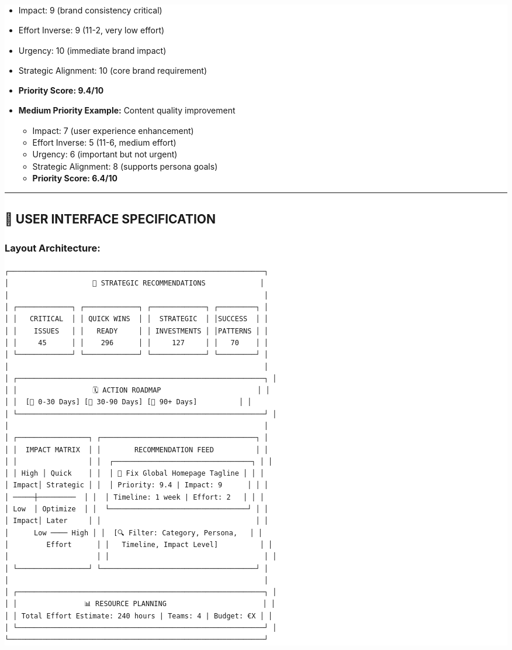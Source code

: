   - Impact: 9 (brand consistency critical)
  - Effort Inverse: 9 (11-2, very low effort)
  - Urgency: 10 (immediate brand impact)
  - Strategic Alignment: 10 (core brand requirement)
  - **Priority Score: 9.4/10**

- **Medium Priority Example:** Content quality improvement
  - Impact: 7 (user experience enhancement)
  - Effort Inverse: 5 (11-6, medium effort)
  - Urgency: 6 (important but not urgent)
  - Strategic Alignment: 8 (supports persona goals)
  - **Priority Score: 6.4/10**

---

## 🎨 **USER INTERFACE SPECIFICATION**

### **Layout Architecture:**

```
┌─────────────────────────────────────────────────────────────┐
│                    🎯 STRATEGIC RECOMMENDATIONS             │
│                                                             │
│ ┌─────────────┐ ┌─────────────┐ ┌─────────────┐ ┌─────────┐ │
│ │   CRITICAL  │ │ QUICK WINS  │ │  STRATEGIC  │ │SUCCESS  │ │
│ │    ISSUES   │ │   READY     │ │ INVESTMENTS │ │PATTERNS │ │
│ │     45      │ │    296      │ │     127     │ │   70    │ │
│ └─────────────┘ └─────────────┘ └─────────────┘ └─────────┘ │
│                                                             │
│ ┌───────────────────────────────────────────────────────────┐ │
│ │                  🗓️ ACTION ROADMAP                       │ │
│ │  [🚨 0-30 Days] [📅 30-90 Days] [🎯 90+ Days]          │ │
│ └───────────────────────────────────────────────────────────┘ │
│                                                             │
│ ┌─────────────────┐ ┌─────────────────────────────────────┐ │
│ │  IMPACT MATRIX  │ │        RECOMMENDATION FEED          │ │
│ │                 │ │  ┌─────────────────────────────────┐ │ │
│ │ High │ Quick    │ │  │ 🔴 Fix Global Homepage Tagline │ │ │
│ Impact│ Strategic │ │  │ Priority: 9.4 | Impact: 9      │ │ │
│ ─────┼─────────  │ │  │ Timeline: 1 week | Effort: 2   │ │ │
│ Low  │ Optimize  │ │  └─────────────────────────────────┘ │ │
│ Impact│ Later     │ │                                     │ │
│      Low ──── High │ │  [🔍 Filter: Category, Persona,   │ │
│         Effort      │ │   Timeline, Impact Level]          │ │
│                     │ │                                     │ │
│ └─────────────────┘ └─────────────────────────────────────┘ │
│                                                             │
│ ┌───────────────────────────────────────────────────────────┐ │
│ │                📊 RESOURCE PLANNING                       │ │
│ │ Total Effort Estimate: 240 hours | Teams: 4 | Budget: €X │ │
│ └───────────────────────────────────────────────────────────┘ │
└─────────────────────────────────────────────────────────────┘
```
